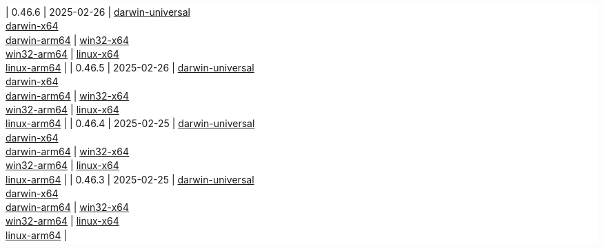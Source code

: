 | 0.46.6 | 2025-02-26 | [darwin-universal](https://anysphere-binaries.s3.us-east-1.amazonaws.com/production/5ac4b6282478aa0f4d1bfc032412616523788843/darwin/universal/Cursor-darwin-universal.dmg)<br>[darwin-x64](https://anysphere-binaries.s3.us-east-1.amazonaws.com/production/5ac4b6282478aa0f4d1bfc032412616523788843/darwin/x64/Cursor-darwin-x64.dmg)<br>[darwin-arm64](https://anysphere-binaries.s3.us-east-1.amazonaws.com/production/5ac4b6282478aa0f4d1bfc032412616523788843/darwin/arm64/Cursor-darwin-arm64.dmg) | [win32-x64](https://anysphere-binaries.s3.us-east-1.amazonaws.com/production/5ac4b6282478aa0f4d1bfc032412616523788843/win32/x64/user-setup/CursorUserSetup-x64-0.46.6.exe)<br>[win32-arm64](https://anysphere-binaries.s3.us-east-1.amazonaws.com/production/5ac4b6282478aa0f4d1bfc032412616523788843/win32/arm64/user-setup/CursorUserSetup-arm64-0.46.6.exe) | [linux-x64](https://anysphere-binaries.s3.us-east-1.amazonaws.com/production/client/linux/x64/appimage/Cursor-0.46.6-5ac4b6282478aa0f4d1bfc032412616523788843.deb.glibc2.25-x86_64.AppImage)<br>[linux-arm64](https://anysphere-binaries.s3.us-east-1.amazonaws.com/production/client/linux/arm64/appimage/Cursor-0.46.6-5ac4b6282478aa0f4d1bfc032412616523788843.deb.glibc2.28-aarch64.AppImage) |
| 0.46.5 | 2025-02-26 | [darwin-universal](https://anysphere-binaries.s3.us-east-1.amazonaws.com/production/9fa6e431b47f723d1bac24802102dd2fd8ea72b0/darwin/universal/Cursor-darwin-universal.dmg)<br>[darwin-x64](https://anysphere-binaries.s3.us-east-1.amazonaws.com/production/9fa6e431b47f723d1bac24802102dd2fd8ea72b0/darwin/x64/Cursor-darwin-x64.dmg)<br>[darwin-arm64](https://anysphere-binaries.s3.us-east-1.amazonaws.com/production/9fa6e431b47f723d1bac24802102dd2fd8ea72b0/darwin/arm64/Cursor-darwin-arm64.dmg) | [win32-x64](https://anysphere-binaries.s3.us-east-1.amazonaws.com/production/9fa6e431b47f723d1bac24802102dd2fd8ea72b0/win32/x64/user-setup/CursorUserSetup-x64-0.46.5.exe)<br>[win32-arm64](https://anysphere-binaries.s3.us-east-1.amazonaws.com/production/9fa6e431b47f723d1bac24802102dd2fd8ea72b0/win32/arm64/user-setup/CursorUserSetup-arm64-0.46.5.exe) | [linux-x64](https://anysphere-binaries.s3.us-east-1.amazonaws.com/production/client/linux/x64/appimage/Cursor-0.46.5-9fa6e431b47f723d1bac24802102dd2fd8ea72b0.deb.glibc2.25-x86_64.AppImage)<br>[linux-arm64](https://anysphere-binaries.s3.us-east-1.amazonaws.com/production/client/linux/arm64/appimage/Cursor-0.46.5-9fa6e431b47f723d1bac24802102dd2fd8ea72b0.deb.glibc2.28-aarch64.AppImage) |
| 0.46.4 | 2025-02-25 | [darwin-universal](https://anysphere-binaries.s3.us-east-1.amazonaws.com/production/db71624816f6d52f6e54f47c37cdc7df23e22623/darwin/universal/Cursor-darwin-universal.dmg)<br>[darwin-x64](https://anysphere-binaries.s3.us-east-1.amazonaws.com/production/db71624816f6d52f6e54f47c37cdc7df23e22623/darwin/x64/Cursor-darwin-x64.dmg)<br>[darwin-arm64](https://anysphere-binaries.s3.us-east-1.amazonaws.com/production/db71624816f6d52f6e54f47c37cdc7df23e22623/darwin/arm64/Cursor-darwin-arm64.dmg) | [win32-x64](https://anysphere-binaries.s3.us-east-1.amazonaws.com/production/db71624816f6d52f6e54f47c37cdc7df23e22623/win32/x64/user-setup/CursorUserSetup-x64-0.46.4.exe)<br>[win32-arm64](https://anysphere-binaries.s3.us-east-1.amazonaws.com/production/db71624816f6d52f6e54f47c37cdc7df23e22623/win32/arm64/user-setup/CursorUserSetup-arm64-0.46.4.exe) | [linux-x64](https://anysphere-binaries.s3.us-east-1.amazonaws.com/production/client/linux/x64/appimage/Cursor-0.46.4-db71624816f6d52f6e54f47c37cdc7df23e22623.deb.glibc2.25-x86_64.AppImage)<br>[linux-arm64](https://anysphere-binaries.s3.us-east-1.amazonaws.com/production/client/linux/arm64/appimage/Cursor-0.46.4-db71624816f6d52f6e54f47c37cdc7df23e22623.deb.glibc2.28-aarch64.AppImage) |
| 0.46.3 | 2025-02-25 | [darwin-universal](https://anysphere-binaries.s3.us-east-1.amazonaws.com/production/fce3511bab261b4c986797f3e1e40e7621bbd012/darwin/universal/Cursor-darwin-universal.dmg)<br>[darwin-x64](https://anysphere-binaries.s3.us-east-1.amazonaws.com/production/fce3511bab261b4c986797f3e1e40e7621bbd012/darwin/x64/Cursor-darwin-x64.dmg)<br>[darwin-arm64](https://anysphere-binaries.s3.us-east-1.amazonaws.com/production/fce3511bab261b4c986797f3e1e40e7621bbd012/darwin/arm64/Cursor-darwin-arm64.dmg) | [win32-x64](https://anysphere-binaries.s3.us-east-1.amazonaws.com/production/fce3511bab261b4c986797f3e1e40e7621bbd012/win32/x64/user-setup/CursorUserSetup-x64-0.46.3.exe)<br>[win32-arm64](https://anysphere-binaries.s3.us-east-1.amazonaws.com/production/fce3511bab261b4c986797f3e1e40e7621bbd012/win32/arm64/user-setup/CursorUserSetup-arm64-0.46.3.exe) | [linux-x64](https://anysphere-binaries.s3.us-east-1.amazonaws.com/production/client/linux/x64/appimage/Cursor-0.46.3-fce3511bab261b4c986797f3e1e40e7621bbd012.deb.glibc2.25-x86_64.AppImage)<br>[linux-arm64](https://anysphere-binaries.s3.us-east-1.amazonaws.com/production/client/linux/arm64/appimage/Cursor-0.46.3-fce3511bab261b4c986797f3e1e40e7621bbd012.deb.glibc2.28-aarch64.AppImage) |